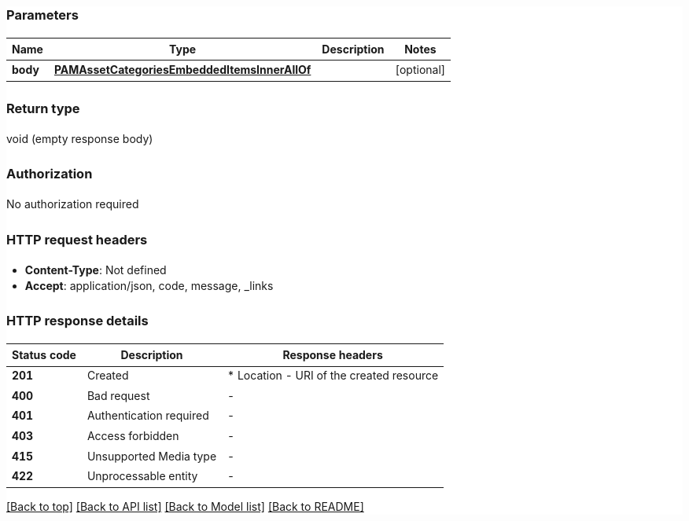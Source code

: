 ### Parameters

Name | Type | Description  | Notes
------------- | ------------- | ------------- | -------------
 **body** | [**PAMAssetCategoriesEmbeddedItemsInnerAllOf**](PAMAssetCategoriesEmbeddedItemsInnerAllOf.md)|  | [optional] 

### Return type

void (empty response body)

### Authorization

No authorization required

### HTTP request headers

 - **Content-Type**: Not defined
 - **Accept**: application/json, code, message, _links

### HTTP response details
| Status code | Description | Response headers |
|-------------|-------------|------------------|
**201** | Created |  * Location - URI of the created resource <br>  |
**400** | Bad request |  -  |
**401** | Authentication required |  -  |
**403** | Access forbidden |  -  |
**415** | Unsupported Media type |  -  |
**422** | Unprocessable entity |  -  |

[[Back to top]](#) [[Back to API list]](../README.md#documentation-for-api-endpoints) [[Back to Model list]](../README.md#documentation-for-models) [[Back to README]](../README.md)

